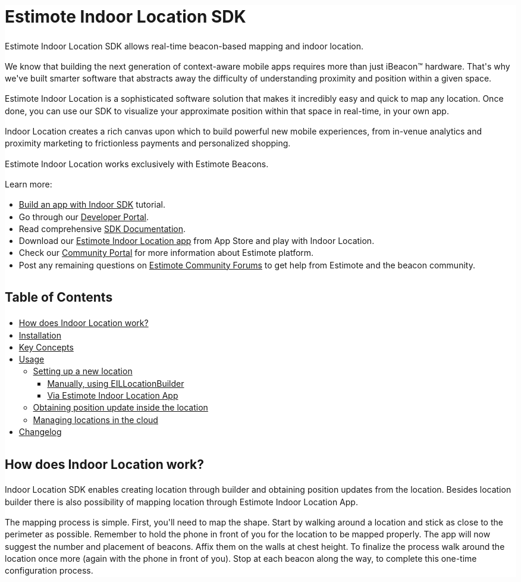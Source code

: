 # Estimote Indoor Location SDK

Estimote Indoor Location SDK allows real-time beacon-based mapping and indoor location.

We know that building the next generation of context-aware mobile apps requires more than just iBeacon™ hardware. That's why we've built smarter software that abstracts away the difficulty of understanding proximity and position within a given space.

Estimote Indoor Location is a sophisticated software solution that makes it incredibly easy and quick to map any location. Once done, you can use our SDK to visualize your approximate position within that space in real-time, in your own app.

Indoor Location creates a rich canvas upon which to build powerful new mobile experiences, from in-venue analytics and proximity marketing to frictionless payments and personalized shopping.

Estimote Indoor Location works exclusively with Estimote Beacons.

Learn more:
- [Build an app with Indoor SDK](http://developer.estimote.com/indoor/build-an-app/) tutorial.
- Go through our [Developer Portal](http://developer.estimote.com/).
- Read comprehensive [SDK Documentation](http://estimote.github.io/iOS-Indoor-SDK/).
- Download our [Estimote Indoor Location app](https://itunes.apple.com/us/app/estimote-indoor-location/id963704810?mt=8) from App Store and play with Indoor Location.
- Check our [Community Portal](http://community.estimote.com/hc/en-us) for more information about Estimote platform.
- Post any remaining questions on [Estimote Community Forums](https://forums.estimote.com) to get help from Estimote and the beacon community.

## Table of Contents

* [How does Indoor Location work?](#how-does-indoor-location-work)
* [Installation](#installation)
* [Key Concepts](#key-concepts)
* [Usage](#usage)
  * [Setting up a new location](#setting-up-a-new-location)
    * [Manually, using EILLocationBuilder](#manually-using-eillocationbuilder)
    * [Via Estimote Indoor Location App](#via-estimote-indoor-location-app)
  * [Obtaining position update inside the location](#obtaining-position-update-inside-the-location)
  * [Managing locations in the cloud](#managing-locations-in-the-estimote-cloud)
* [Changelog](#changelog)

## How does Indoor Location work?

Indoor Location SDK enables creating location through builder and obtaining position updates from the location. Besides location builder there is also possibility of mapping location through Estimote Indoor Location App.

The mapping process is simple. First, you'll need to map the shape. Start by walking around a location and stick as close to the perimeter as possible. Remember to hold the phone in front of you for the location to be mapped properly. The app will now suggest the number and placement of beacons. Affix them on the walls at chest height.  To finalize the process walk around the location once more (again with the phone in front of you). Stop at each beacon along the way, to complete this one-time configuration process.
